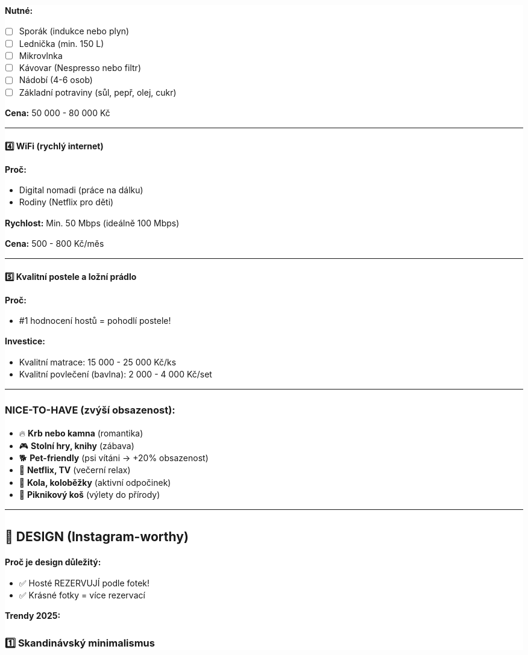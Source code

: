 **Nutné:**
- [ ] Sporák (indukce nebo plyn)
- [ ] Lednička (min. 150 L)
- [ ] Mikrovlnka
- [ ] Kávovar (Nespresso nebo filtr)
- [ ] Nádobí (4-6 osob)
- [ ] Základní potraviny (sůl, pepř, olej, cukr)

**Cena:** 50 000 - 80 000 Kč

---

#### 4️⃣ **WiFi (rychlý internet)**

**Proč:**
- Digital nomadi (práce na dálku)
- Rodiny (Netflix pro děti)

**Rychlost:** Min. 50 Mbps (ideálně 100 Mbps)

**Cena:** 500 - 800 Kč/měs

---

#### 5️⃣ **Kvalitní postele a ložní prádlo**

**Proč:**
- #1 hodnocení hostů = pohodlí postele!

**Investice:**
- Kvalitní matrace: 15 000 - 25 000 Kč/ks
- Kvalitní povlečení (bavlna): 2 000 - 4 000 Kč/set

---

### NICE-TO-HAVE (zvýší obsazenost):

- 🔥 **Krb nebo kamna** (romantika)
- 🎮 **Stolní hry, knihy** (zábava)
- 🐕 **Pet-friendly** (psi vítáni → +20% obsazenost)
- 🍿 **Netflix, TV** (večerní relax)
- 🚴 **Kola, koloběžky** (aktivní odpočinek)
- 🧺 **Piknikový koš** (výlety do přírody)

---

## 🎨 DESIGN (Instagram-worthy)

**Proč je design důležitý:**
- ✅ Hosté REZERVUJÍ podle fotek!
- ✅ Krásné fotky = více rezervací

**Trendy 2025:**

### 1️⃣ **Skandinávský minimalismus**
